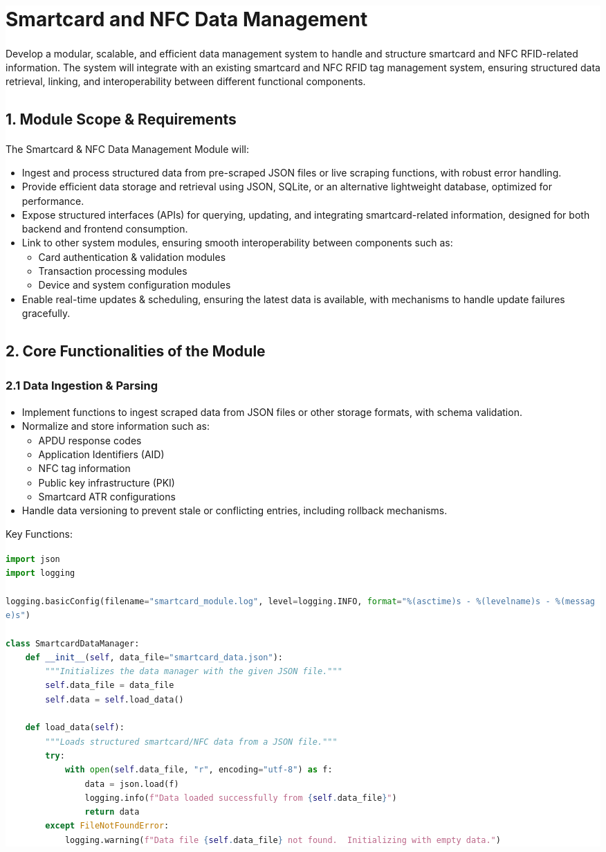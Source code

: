 # Smartcard and NFC Data Management

Develop a modular, scalable, and efficient data management system to handle and structure smartcard and NFC RFID-related information. The system will integrate with an existing smartcard and NFC RFID tag management system, ensuring structured data retrieval, linking, and interoperability between different functional components.

## 1. Module Scope & Requirements

The Smartcard & NFC Data Management Module will:

* Ingest and process structured data from pre-scraped JSON files or live scraping functions, with robust error handling.
* Provide efficient data storage and retrieval using JSON, SQLite, or an alternative lightweight database, optimized for performance.
* Expose structured interfaces (APIs) for querying, updating, and integrating smartcard-related information, designed for both backend and frontend consumption.
* Link to other system modules, ensuring smooth interoperability between components such as:
  * Card authentication & validation modules
  * Transaction processing modules
  * Device and system configuration modules
* Enable real-time updates & scheduling, ensuring the latest data is available, with mechanisms to handle update failures gracefully.

## 2. Core Functionalities of the Module

### 2.1 Data Ingestion & Parsing

* Implement functions to ingest scraped data from JSON files or other storage formats, with schema validation.
* Normalize and store information such as:
  * APDU response codes
  * Application Identifiers (AID)
  * NFC tag information
  * Public key infrastructure (PKI)
  * Smartcard ATR configurations
* Handle data versioning to prevent stale or conflicting entries, including rollback mechanisms.

Key Functions:

```python
import json
import logging

logging.basicConfig(filename="smartcard_module.log", level=logging.INFO, format="%(asctime)s - %(levelname)s - %(message)s")

class SmartcardDataManager:
    def __init__(self, data_file="smartcard_data.json"):
        """Initializes the data manager with the given JSON file."""
        self.data_file = data_file
        self.data = self.load_data()

    def load_data(self):
        """Loads structured smartcard/NFC data from a JSON file."""
        try:
            with open(self.data_file, "r", encoding="utf-8") as f:
                data = json.load(f)
                logging.info(f"Data loaded successfully from {self.data_file}")
                return data
        except FileNotFoundError:
            logging.warning(f"Data file {self.data_file} not found.  Initializing with empty data.")
```